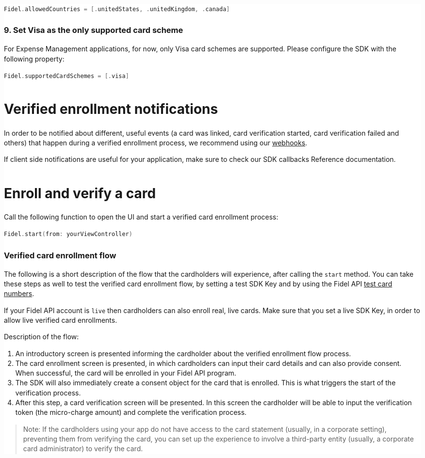 ```swift
Fidel.allowedCountries = [.unitedStates, .unitedKingdom, .canada]
```

### 9. Set Visa as the only supported card scheme

For Expense Management applications, for now, only Visa card schemes are supported. Please configure the SDK with the following property:

```swift
Fidel.supportedCardSchemes = [.visa]
```

# Verified enrollment notifications

In order to be notified about different, useful events (a card was linked, card verification started, card verification failed and others) that happen during a verified enrollment process, we recommend using our [webhooks](/docs/stream/webhooks).

If client side notifications are useful for your application, make sure to check our SDK callbacks Reference documentation.

# Enroll and verify a card

Call the following function to open the UI and start a verified card enrollment process:

```swift
Fidel.start(from: yourViewController)
```

### Verified card enrollment flow

The following is a short description of the flow that the cardholders will experience, after calling the `start` method. You can take these steps as well to test the verified card enrollment flow, by setting a test SDK Key and by using the Fidel API [test card numbers](/docs/stream/cards#test-card-numbers).

If your Fidel API account is `live` then cardholders can also enroll real, live cards. Make sure that you set a live SDK Key, in order to allow live verified card enrollments.

Description of the flow:

1. An introductory screen is presented informing the cardholder about the verified enrollment flow process.
2. The card enrollment screen is presented, in which cardholders can input their card details and can also provide consent. When successful, the card will be enrolled in your Fidel API program.
3. The SDK will also immediately create a consent object for the card that is enrolled. This is what triggers the start of the verification process.
4. After this step, a card verification screen will be presented. In this screen the cardholder will be able to input the verification token (the micro-charge amount) and complete the verification process.

> Note: If the cardholders using your app do not have access to the card statement (usually, in a corporate setting), preventing them from verifying the card, you can set up the experience to involve a third-party entity (usually, a corporate card administrator) to verify the card.
